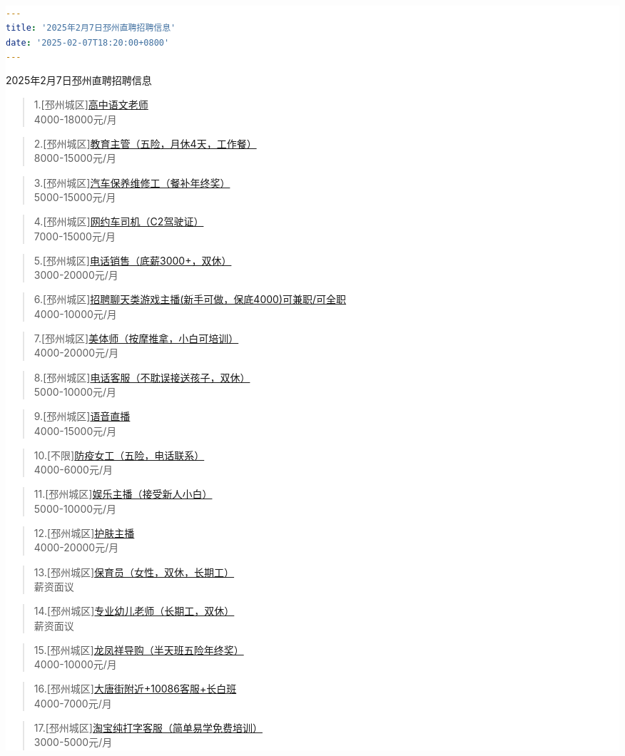 ```yaml
---
title: '2025年2月7日邳州直聘招聘信息'
date: '2025-02-07T18:20:00+0800'
---
```

2025年2月7日邳州直聘招聘信息

>1.[邳州城区][高中语文老师](https://www.pizhouzhipin.com/job/39173)<br>
>4000-18000元/月

>2.[邳州城区][教育主管（五险，月休4天，工作餐）](https://www.pizhouzhipin.com/job/35888)<br>
>8000-15000元/月

>3.[邳州城区][汽车保养维修工（餐补年终奖）](https://www.pizhouzhipin.com/job/32157)<br>
>5000-15000元/月

>4.[邳州城区][网约车司机（C2驾驶证）](https://www.pizhouzhipin.com/job/38353)<br>
>7000-15000元/月

>5.[邳州城区][电话销售（底薪3000+，双休）](https://www.pizhouzhipin.com/job/36636)<br>
>3000-20000元/月

>6.[邳州城区][招聘聊天类游戏主播(新手可做，保底4000)可兼职/可全职](https://www.pizhouzhipin.com/job/38061)<br>
>4000-10000元/月

>7.[邳州城区][美体师（按摩推拿，小白可培训）](https://www.pizhouzhipin.com/job/38211)<br>
>4000-20000元/月

>8.[邳州城区][电话客服（不耽误接送孩子，双休）](https://www.pizhouzhipin.com/job/34519)<br>
>5000-10000元/月

>9.[邳州城区][语音直播](https://www.pizhouzhipin.com/job/38457)<br>
>4000-15000元/月

>10.[不限][防疫女工（五险，电话联系）](https://www.pizhouzhipin.com/job/31794)<br>
>4000-6000元/月

>11.[邳州城区][娱乐主播（接受新人小白）](https://www.pizhouzhipin.com/job/38117)<br>
>5000-10000元/月

>12.[邳州城区][护肤主播](https://www.pizhouzhipin.com/job/34609)<br>
>4000-20000元/月

>13.[邳州城区][保育员（女性，双休，长期工）](https://www.pizhouzhipin.com/job/26318)<br>
>薪资面议

>14.[邳州城区][专业幼儿老师（长期工，双休）](https://www.pizhouzhipin.com/job/26164)<br>
>薪资面议

>15.[邳州城区][龙凤祥导购（半天班五险年终奖）](https://www.pizhouzhipin.com/job/10397)<br>
>4000-10000元/月

>16.[邳州城区][大唐街附近+10086客服+长白班](https://www.pizhouzhipin.com/job/22961)<br>
>4000-7000元/月

>17.[邳州城区][淘宝纯打字客服（简单易学免费培训）](https://www.pizhouzhipin.com/job/36818)<br>
>3000-5000元/月
